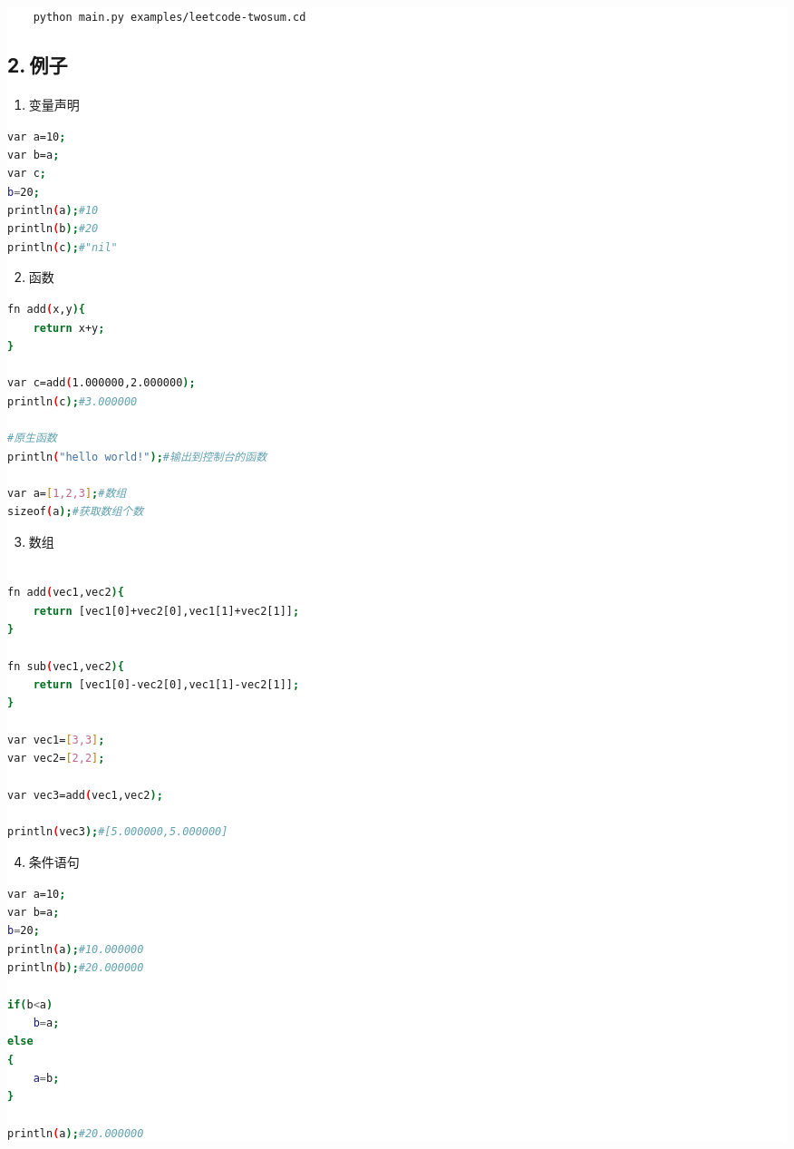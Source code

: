```sh
    python main.py examples/leetcode-twosum.cd
```

## 2. 例子
1. 变量声明
```sh
var a=10;
var b=a;
var c;
b=20;
println(a);#10
println(b);#20
println(c);#"nil"
```
2. 函数
```sh
fn add(x,y){
    return x+y;
}

var c=add(1.000000,2.000000);
println(c);#3.000000

#原生函数
println("hello world!");#输出到控制台的函数

var a=[1,2,3];#数组
sizeof(a);#获取数组个数
```
3. 数组
```sh

fn add(vec1,vec2){
    return [vec1[0]+vec2[0],vec1[1]+vec2[1]];
}

fn sub(vec1,vec2){
    return [vec1[0]-vec2[0],vec1[1]-vec2[1]];
}

var vec1=[3,3];
var vec2=[2,2];

var vec3=add(vec1,vec2);

println(vec3);#[5.000000,5.000000]
```

4. 条件语句
```sh
var a=10;
var b=a;
b=20;
println(a);#10.000000
println(b);#20.000000

if(b<a)
    b=a;
else 
{
    a=b;
}

println(a);#20.000000
```

[contributors-shield]: https://img.shields.io/github/contributors/Sqazine/ComputeDuck.svg?style=flat-square
[contributors-url]: https://github.com/Sqazine/ComputeDuck/graphs/contributors
[forks-shield]: https://img.shields.io/github/forks/Sqazine/ComputeDuck.svg?style=flat-square
[forks-url]: https://github.com/Sqazine/ComputeDuck/network/members
[stars-shield]: https://img.shields.io/github/stars/Sqazine/ComputeDuck.svg?style=flat-square
[stars-url]: https://github.com/Sqazine/ComputeDuck/stargazers
[issues-shield]: https://img.shields.io/github/issues/Sqazine/ComputeDuck.svg?style=flat-square
[issues-url]: https://img.shields.io/github/issues/Sqazine/ComputeDuck.svg
[license-shield]: https://img.shields.io/github/license/Sqazine/ComputeDuck.svg?style=flat-square
[license-url]: https://github.com/Sqazine/ComputeDuck/blob/master/LICENSE